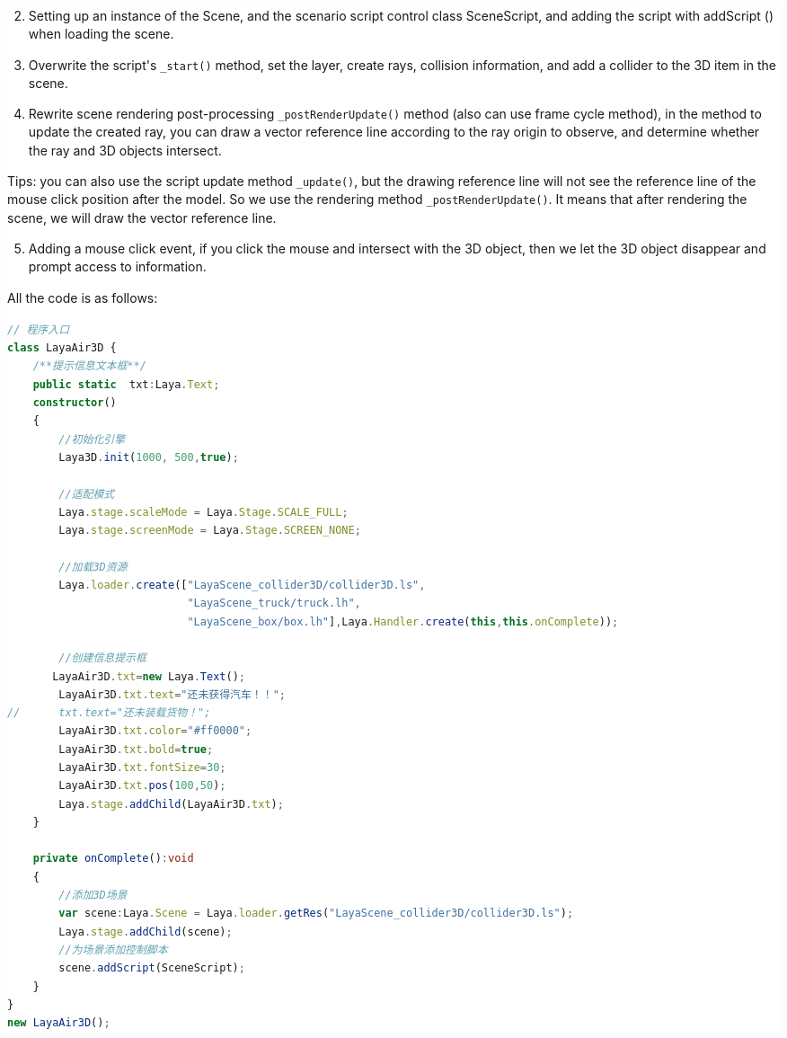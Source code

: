2. Setting up an instance of the Scene, and the scenario script control class SceneScript, and adding the script with addScript () when loading the scene.

3. Overwrite the script's `_start()` method, set the layer, create rays, collision information, and add a collider to the 3D item in the scene.

4. Rewrite scene rendering post-processing `_postRenderUpdate()` method (also can use frame cycle method), in the method to update the created ray, you can draw a vector reference line according to the ray origin to observe, and determine whether the ray and 3D objects intersect.

Tips: you can also use the script update method `_update()`, but the drawing reference line will not see the reference line of the mouse click position after the model. So we use the rendering method `_postRenderUpdate()`. It means that after rendering the scene, we will draw the vector reference line.

5. Adding a mouse click event, if you click the mouse and intersect with the 3D object, then we let the 3D object disappear and prompt access to information.

All the code is as follows:

```typescript
// 程序入口
class LayaAir3D {
    /**提示信息文本框**/
    public static  txt:Laya.Text;
    constructor() 
    {
        //初始化引擎
        Laya3D.init(1000, 500,true);
        
        //适配模式
        Laya.stage.scaleMode = Laya.Stage.SCALE_FULL;
        Laya.stage.screenMode = Laya.Stage.SCREEN_NONE;
        
        //加载3D资源
        Laya.loader.create(["LayaScene_collider3D/collider3D.ls",
                            "LayaScene_truck/truck.lh",
                            "LayaScene_box/box.lh"],Laya.Handler.create(this,this.onComplete));
        
        //创建信息提示框
       LayaAir3D.txt=new Laya.Text();
        LayaAir3D.txt.text="还未获得汽车！！";
//		txt.text="还未装载货物！";
        LayaAir3D.txt.color="#ff0000";
        LayaAir3D.txt.bold=true;
        LayaAir3D.txt.fontSize=30;
        LayaAir3D.txt.pos(100,50);
        Laya.stage.addChild(LayaAir3D.txt);
    }

    private onComplete():void
    {
		//添加3D场景
		var scene:Laya.Scene = Laya.loader.getRes("LayaScene_collider3D/collider3D.ls");
		Laya.stage.addChild(scene);
        //为场景添加控制脚本
        scene.addScript(SceneScript);
    }
}
new LayaAir3D();
```
